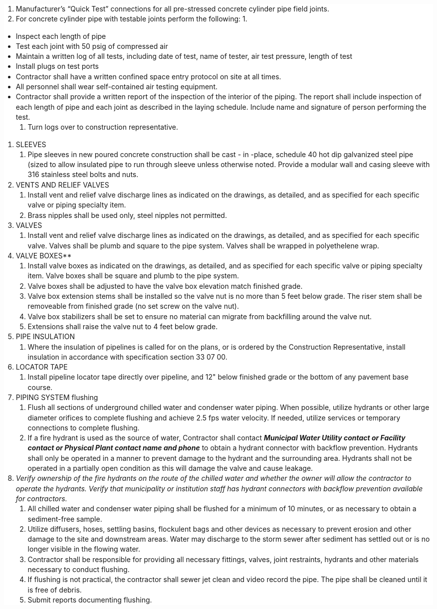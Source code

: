    1. Manufacturer’s “Quick Test” connections for all pre-stressed concrete cylinder pipe field joints. 
   1. For concrete cylinder pipe with testable joints perform the following:
      1. 
* Inspect each length of pipe
* Test each joint with 50 psig of compressed air
* Maintain a written log of all tests, including date of test, name of tester, air test pressure, length of test
* Install plugs on test ports
* Contractor shall have a written confined space entry protocol on site at all times.
* All personnel shall wear self-contained air testing equipment.
* Contractor shall provide a written report of the inspection of the interior of the piping. The report shall include inspection of each length of pipe and each joint as described in the laying schedule. Include name and signature of person performing the test.
   1. Turn logs over to construction representative.
1. SLEEVES
   1. Pipe sleeves in new poured concrete construction shall be cast - in -place, schedule 40 hot dip galvanized steel pipe (sized to allow insulated pipe to run through sleeve unless otherwise noted. Provide a modular wall and casing sleeve with 316 stainless steel bolts and nuts. 
1. VENTS AND RELIEF VALVES
   1. Install vent and relief valve discharge lines as indicated on the drawings, as detailed, and as specified for each specific valve or piping specialty item. 
   1. Brass nipples shall be used only, steel nipples not permitted.
1. VALVES
   1. Install vent and relief valve discharge lines as indicated on the drawings, as detailed, and as specified for each specific valve. Valves shall be plumb and square to the pipe system. Valves shall be wrapped in polyethelene wrap.
1. VALVE BOXES** 
   1. Install valve boxes as indicated on the drawings, as detailed, and as specified for each specific valve or piping specialty item. Valve boxes shall be square and plumb to the pipe system. 
   1. Valve boxes shall be adjusted to have the valve box elevation match finished grade.
   1. Valve box extension stems shall be installed so the valve nut is no more than 5 feet below grade. The riser stem shall be removeable from finished grade (no set screw on the valve nut). 
   1. Valve box stabilizers shall be set to ensure no material can migrate from backfilling around the valve nut.
   1. Extensions shall raise the valve nut to 4 feet below grade.
1. PIPE INSULATION
   1. Where the insulation of pipelines is called for on the plans, or is ordered by the Construction Representative, install insulation in accordance with specification section 33 07 00.
1. LOCATOR TAPE
   1. Install pipeline locator tape directly over pipeline, and 12" below finished grade or the bottom of any pavement base course.
1. PIPING SYSTEM flushing
   1. Flush all sections of underground chilled water and condenser water piping. When possible, utilize hydrants or other large diameter orifices to complete flushing and achieve 2.5 fps water velocity. If needed, utilize services or temporary connections to complete flushing. 
   1. If a fire hydrant is used as the source of water, Contractor shall contact ***Municipal Water Utility contact or Facility contact or Physical Plant contact name and phone*** to obtain a hydrant connector with backflow prevention. Hydrants shall only be operated in a manner to prevent damage to the hydrant and the surrounding area. Hydrants shall not be operated in a partially open condition as this will damage the valve and cause leakage. 
1. *Verify ownership of the fire hydrants on the route of the chilled water and whether the owner will allow the contractor to operate the hydrants. Verify that municipality or institution staff has hydrant connectors with backflow prevention available for contractors.*
   1. All chilled water and condenser water piping shall be flushed for a minimum of 10 minutes, or as necessary to obtain a sediment-free sample. 
   1. Utilize diffusers, hoses, settling basins, flockulent bags and other devices as necessary to prevent erosion and other damage to the site and downstream areas. Water may discharge to the storm sewer after sediment has settled out or is no longer visible in the flowing water.
   1. Contractor shall be responsible for providing all necessary fittings, valves, joint restraints, hydrants and other materials necessary to conduct flushing.
   1. If flushing is not practical, the contractor shall sewer jet clean and video record the pipe. The pipe shall be cleaned until it is free of debris. 
   1. Submit reports documenting flushing.